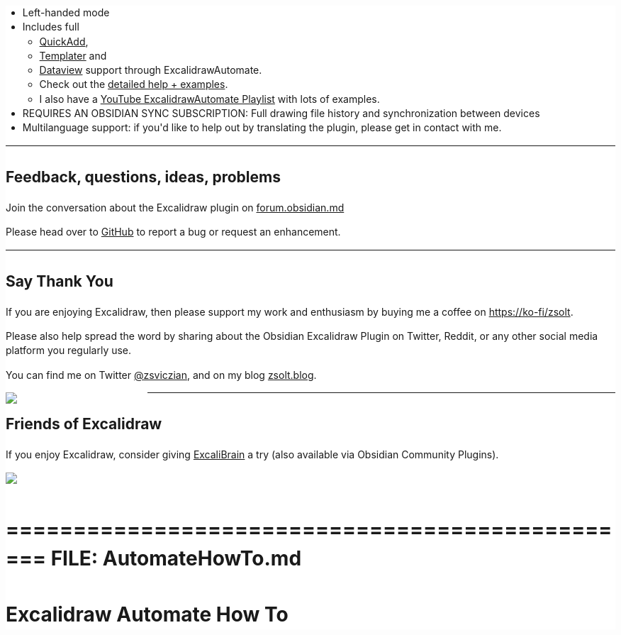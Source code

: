 - Left-handed mode
- Includes full
    - [QuickAdd](https://github.com/chhoumann/quickadd),
    - [Templater](https://silentvoid13.github.io/Templater/) and
    - [Dataview](https://blacksmithgu.github.io/obsidian-dataview/docs/api/intro/) support through ExcalidrawAutomate.
    - Check out the [detailed help + examples](https://zsviczian.github.io/obsidian-excalidraw-plugin/).
    - I also have a [YouTube ExcalidrawAutomate Playlist](https://www.youtube.com/playlist?list=PL6mqgtMZ4NP1IR4nXxSlMA4PA5E-qpyHZ) with lots of examples.
- REQUIRES AN OBSIDIAN SYNC SUBSCRIPTION: Full drawing file history and synchronization between devices
- Multilanguage support: if you'd like to help out by translating the plugin, please get in contact with me.

---

## Feedback, questions, ideas, problems

Join the conversation about the Excalidraw plugin on
[forum.obsidian.md](https://forum.obsidian.md/t/excalidraw-full-featured-sketching-plugin-in-obsidian)

Please head over to [GitHub](https://github.com/zsviczian/obsidian-excalidraw-plugin/issues) to
report a bug or request an enhancement.

---

## Say Thank You

If you are enjoying Excalidraw, then please support my work and enthusiasm by buying me a coffee on
[https://ko-fi/zsolt](https://ko-fi.com/zsolt).

Please also help spread the word by sharing about the Obsidian Excalidraw Plugin on Twitter, Reddit,
or any other social media platform you regularly use.

You can find me on Twitter [@zsviczian](https://twitter.com/zsviczian), and on my blog [zsolt.blog](https://zsolt.blog).

[<img style="float:left" src="https://user-images.githubusercontent.com/14358394/115450238-f39e8100-a21b-11eb-89d0-fa4b82cdbce8.png" width="200">](https://ko-fi.com/zsolt)

---

## Friends of Excalidraw
If you enjoy Excalidraw, consider giving [ExcaliBrain](https://github.com/zsviczian/excalibrain) a try (also available via Obsidian Community Plugins).

<a href="https://youtu.be/gOkniMkDPyM" target="_blank"><img src="https://user-images.githubusercontent.com/14358394/169708346-9e41289d-9536-43ec-8f70-2d2ad2d369d6.png" width="300"/></a>



================================================
FILE: AutomateHowTo.md
================================================
# Excalidraw Automate How To
